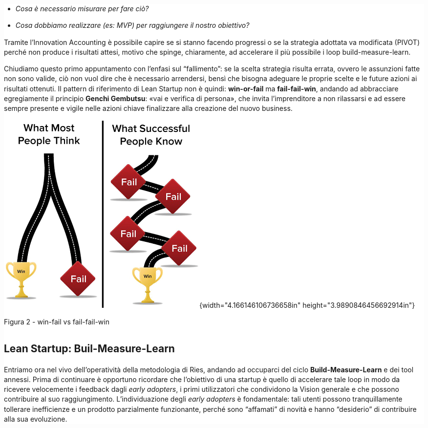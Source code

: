 -   *Cosa è necessario misurare per fare ciò?*

-   *Cosa dobbiamo realizzare (es: MVP) per raggiungere il nostro
    obiettivo?*

Tramite l’Innovation Accounting è possibile capire se si stanno facendo
progressi o se la strategia adottata va modificata (PIVOT) perché non
produce i risultati attesi, motivo che spinge, chiaramente, ad
accelerare il più possibile i loop build-measure-learn.

Chiudiamo questo primo appuntamento con l’enfasi sul “fallimento”: se la
scelta strategia risulta errata, ovvero le assunzioni fatte non sono
valide, ciò non vuol dire che è necessario arrendersi, bensì che bisogna
adeguare le proprie scelte e le future azioni ai risultati ottenuti. Il
pattern di riferimento di Lean Startup non è quindi: **win-or-fail** ma
**fail-fail-win**, andando ad abbracciare egregiamente il principio
**Genchi Gembutsu**: «vai e verifica di persona», che invita
l’imprenditore a non rilassarsi e ad essere sempre presente e vigile
nelle azioni chiave finalizzare alla creazione del nuovo business.

![](./img//media/image3.png){width="4.166146106736658in"
height="3.9890846456692914in"}

Figura 2 - win-fail vs fail-fail-win

Lean Startup: Buil-Measure-Learn
--------------------------------

Entriamo ora nel vivo dell’operatività della metodologia di Ries,
andando ad occuparci del ciclo **Build-Measure-Learn** e dei tool
annessi. Prima di continuare è opportuno ricordare che l’obiettivo di
una startup è quello di accelerare tale loop in modo da ricevere
velocemente i feedback dagli *early adopters*, i primi utilizzatori che
condividono la Vision generale e che possono contribuire al suo
raggiungimento. L’individuazione degli *early adopters* è fondamentale:
tali utenti possono tranquillamente tollerare inefficienze e un prodotto
parzialmente funzionante, perché sono “affamati” di novità e hanno
“desiderio” di contribuire alla sua evoluzione.
